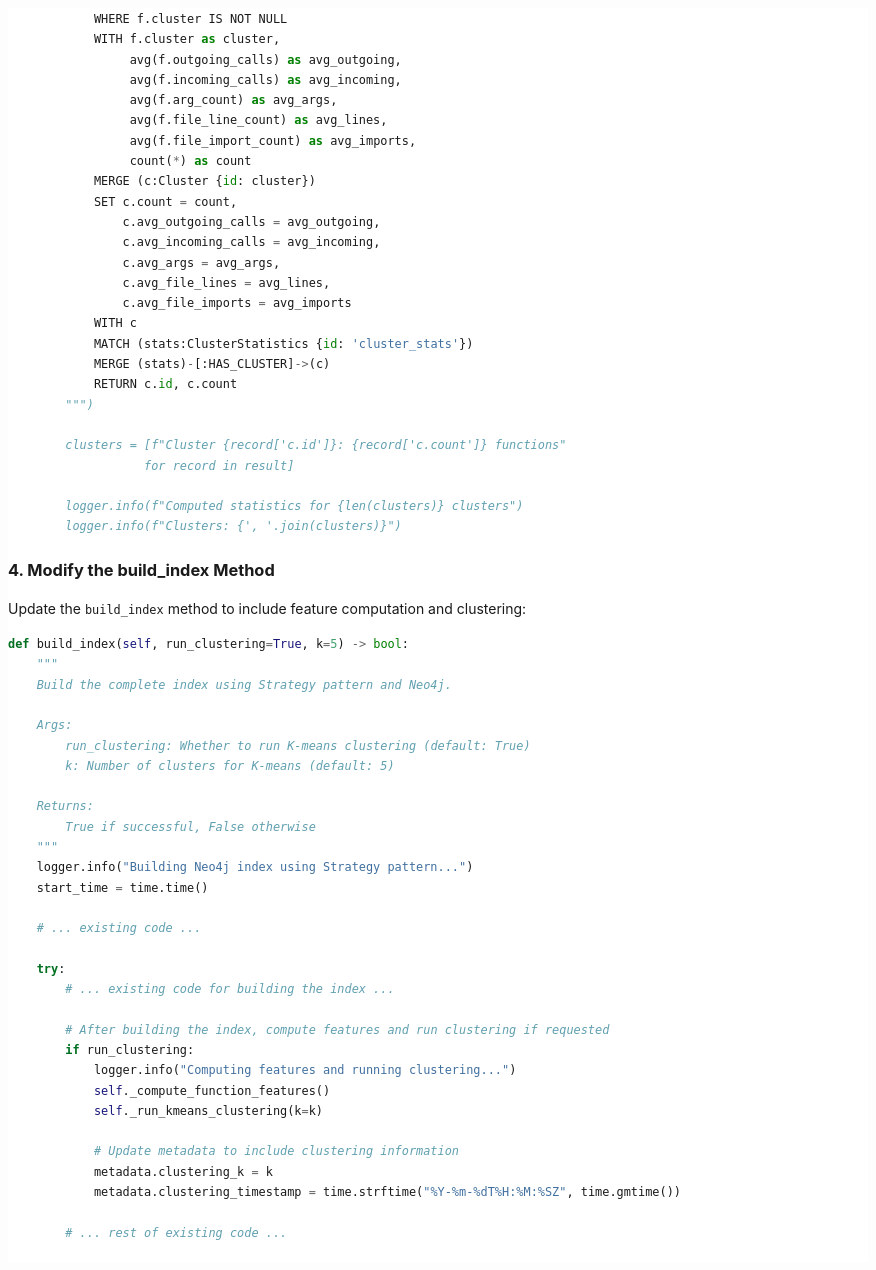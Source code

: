 ```python
            WHERE f.cluster IS NOT NULL
            WITH f.cluster as cluster,
                 avg(f.outgoing_calls) as avg_outgoing,
                 avg(f.incoming_calls) as avg_incoming,
                 avg(f.arg_count) as avg_args,
                 avg(f.file_line_count) as avg_lines,
                 avg(f.file_import_count) as avg_imports,
                 count(*) as count
            MERGE (c:Cluster {id: cluster})
            SET c.count = count,
                c.avg_outgoing_calls = avg_outgoing,
                c.avg_incoming_calls = avg_incoming,
                c.avg_args = avg_args,
                c.avg_file_lines = avg_lines,
                c.avg_file_imports = avg_imports
            WITH c
            MATCH (stats:ClusterStatistics {id: 'cluster_stats'})
            MERGE (stats)-[:HAS_CLUSTER]->(c)
            RETURN c.id, c.count
        """)
        
        clusters = [f"Cluster {record['c.id']}: {record['c.count']} functions" 
                   for record in result]
        
        logger.info(f"Computed statistics for {len(clusters)} clusters")
        logger.info(f"Clusters: {', '.join(clusters)}")
```

### 4. Modify the build_index Method

Update the `build_index` method to include feature computation and clustering:

```python
def build_index(self, run_clustering=True, k=5) -> bool:
    """
    Build the complete index using Strategy pattern and Neo4j.
    
    Args:
        run_clustering: Whether to run K-means clustering (default: True)
        k: Number of clusters for K-means (default: 5)
        
    Returns:
        True if successful, False otherwise
    """
    logger.info("Building Neo4j index using Strategy pattern...")
    start_time = time.time()
    
    # ... existing code ...
    
    try:
        # ... existing code for building the index ...
        
        # After building the index, compute features and run clustering if requested
        if run_clustering:
            logger.info("Computing features and running clustering...")
            self._compute_function_features()
            self._run_kmeans_clustering(k=k)
            
            # Update metadata to include clustering information
            metadata.clustering_k = k
            metadata.clustering_timestamp = time.strftime("%Y-%m-%dT%H:%M:%SZ", time.gmtime())
        
        # ... rest of existing code ...
        
```